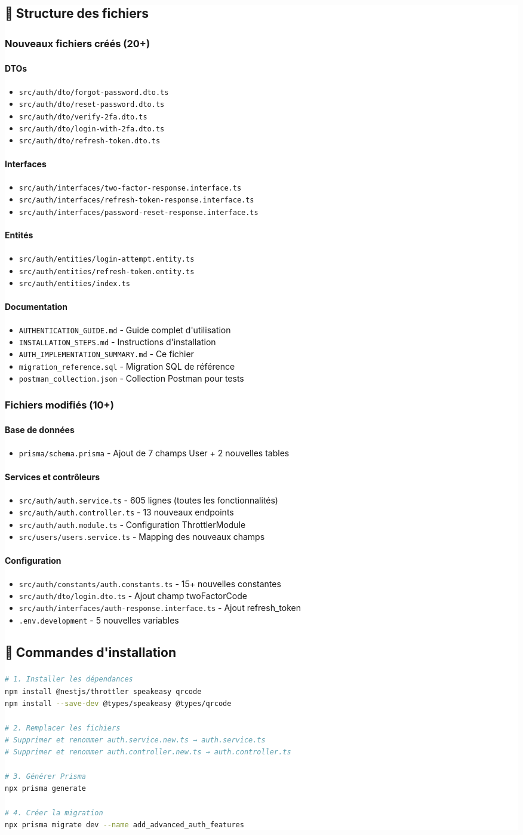 ## 📁 Structure des fichiers

### Nouveaux fichiers créés (20+)

#### DTOs
- `src/auth/dto/forgot-password.dto.ts`
- `src/auth/dto/reset-password.dto.ts`
- `src/auth/dto/verify-2fa.dto.ts`
- `src/auth/dto/login-with-2fa.dto.ts`
- `src/auth/dto/refresh-token.dto.ts`

#### Interfaces
- `src/auth/interfaces/two-factor-response.interface.ts`
- `src/auth/interfaces/refresh-token-response.interface.ts`
- `src/auth/interfaces/password-reset-response.interface.ts`

#### Entités
- `src/auth/entities/login-attempt.entity.ts`
- `src/auth/entities/refresh-token.entity.ts`
- `src/auth/entities/index.ts`

#### Documentation
- `AUTHENTICATION_GUIDE.md` - Guide complet d'utilisation
- `INSTALLATION_STEPS.md` - Instructions d'installation
- `AUTH_IMPLEMENTATION_SUMMARY.md` - Ce fichier
- `migration_reference.sql` - Migration SQL de référence
- `postman_collection.json` - Collection Postman pour tests

### Fichiers modifiés (10+)

#### Base de données
- `prisma/schema.prisma` - Ajout de 7 champs User + 2 nouvelles tables

#### Services et contrôleurs
- `src/auth/auth.service.ts` - 605 lignes (toutes les fonctionnalités)
- `src/auth/auth.controller.ts` - 13 nouveaux endpoints
- `src/auth/auth.module.ts` - Configuration ThrottlerModule
- `src/users/users.service.ts` - Mapping des nouveaux champs

#### Configuration
- `src/auth/constants/auth.constants.ts` - 15+ nouvelles constantes
- `src/auth/dto/login.dto.ts` - Ajout champ twoFactorCode
- `src/auth/interfaces/auth-response.interface.ts` - Ajout refresh_token
- `.env.development` - 5 nouvelles variables

## 🔧 Commandes d'installation

```bash
# 1. Installer les dépendances
npm install @nestjs/throttler speakeasy qrcode
npm install --save-dev @types/speakeasy @types/qrcode

# 2. Remplacer les fichiers
# Supprimer et renommer auth.service.new.ts → auth.service.ts
# Supprimer et renommer auth.controller.new.ts → auth.controller.ts

# 3. Générer Prisma
npx prisma generate

# 4. Créer la migration
npx prisma migrate dev --name add_advanced_auth_features

```